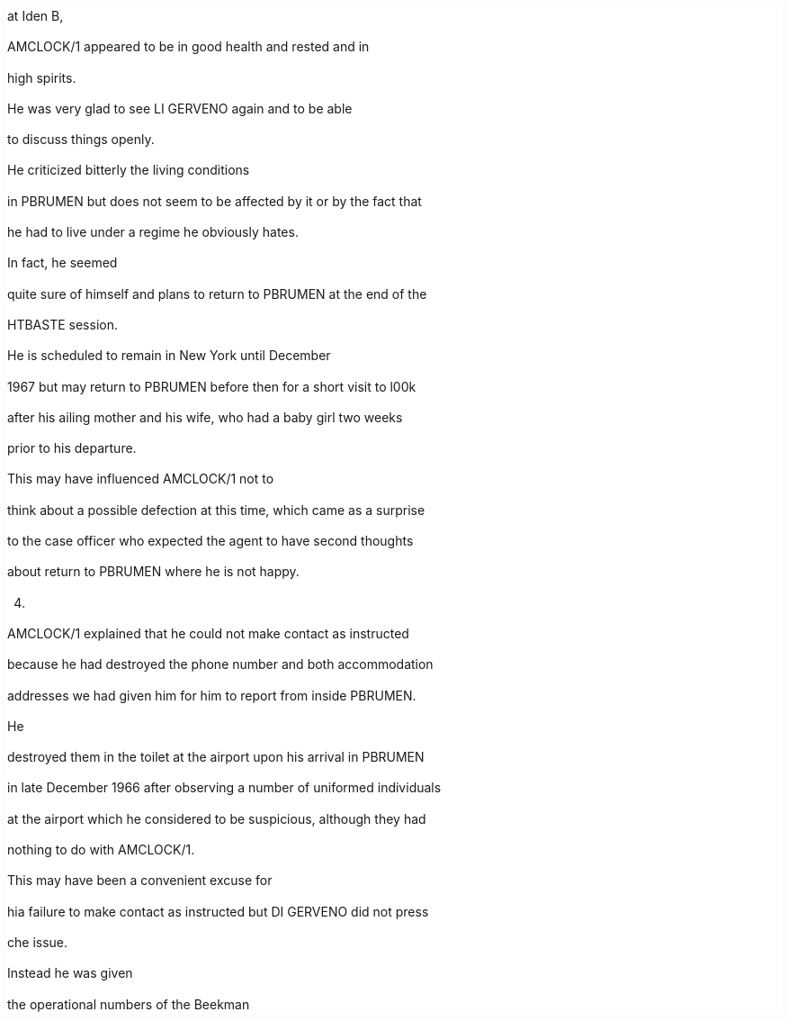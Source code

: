 at Iden B,

AMCLOCK/1 appeared to be in good health and rested and in

high spirits.

He was very glad to see LI GERVENO again and to be able

to discuss things openly.

He criticized bitterly the living conditions

in PBRUMEN but does not seem to be affected by it or by the fact that

he had to live under a regime he obviously hates.

In fact, he seemed

quite sure of himself and plans to return to PBRUMEN at the end of the

HTBASTE session.

He is scheduled to remain in New York until December

1967 but may return to PBRUMEN before then for a short visit to l00k

after his ailing mother and his wife, who had a baby girl two weeks

prior to his departure.

This may have influenced AMCLOCK/1 not to

think about a possible defection at this time, which came as a surprise

to the case officer who expected the agent to have second thoughts

about return to PBRUMEN where he is not happy.

4.

AMCLOCK/1 explained that he could not make contact as instructed

because he had destroyed the phone number and both accommodation

addresses we had given him for him to report from inside PBRUMEN.

He

destroyed them in the toilet at the airport upon his arrival in PBRUMEN

in late December 1966 after observing a number of uniformed individuals

at the airport which he considered to be suspicious, although they had

nothing to do with AMCLOCK/1.

This may have been a convenient excuse for

hia failure to make contact as instructed but DI GERVENO did not press

che issue.

Instead he was given

the operational numbers of the Beekman
